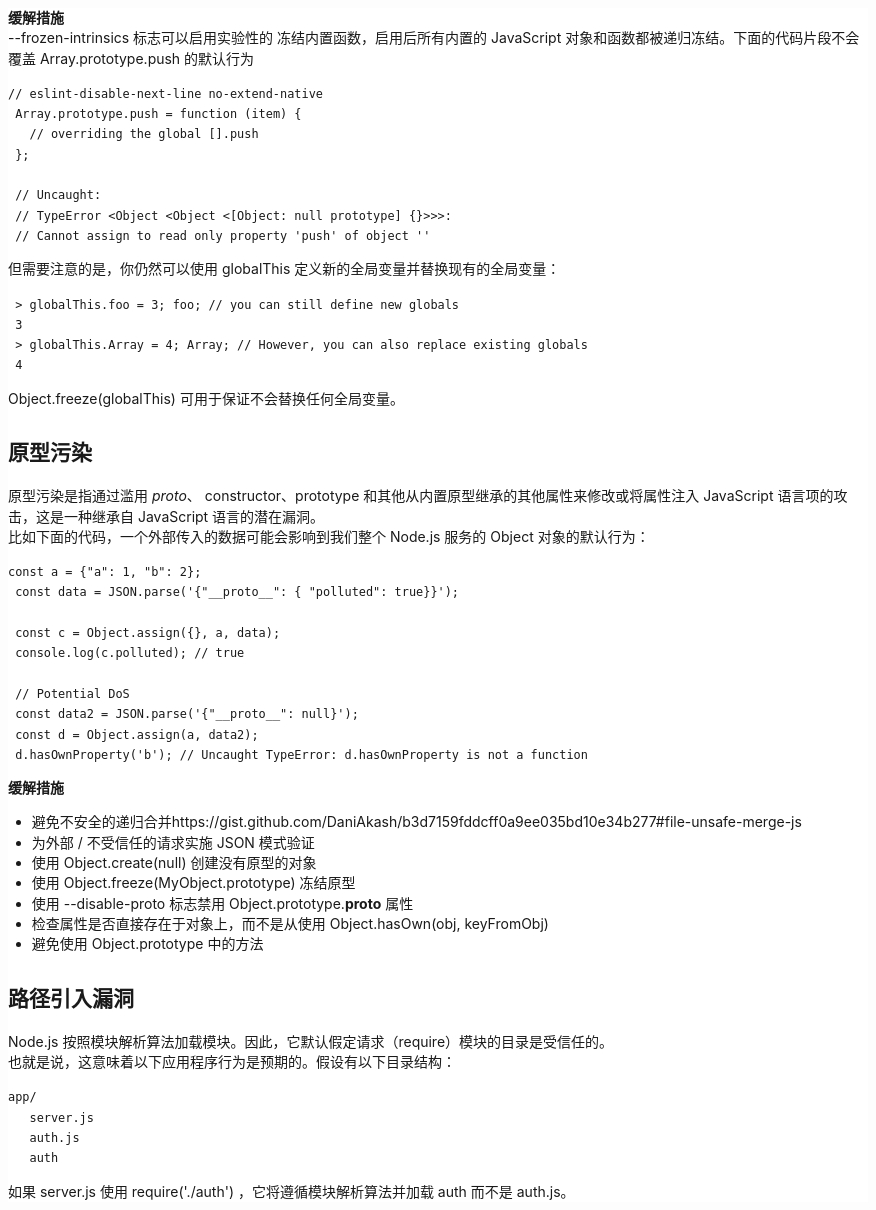 **缓解措施**  
--frozen-intrinsics 标志可以启用实验性的 冻结内置函数，启用后所有内置的 JavaScript 对象和函数都被递归冻结。下面的代码片段不会覆盖 Array.prototype.push 的默认行为  
``` 
// eslint-disable-next-line no-extend-native
 Array.prototype.push = function (item) {
   // overriding the global [].push
 };

 // Uncaught:
 // TypeError <Object <Object <[Object: null prototype] {}>>>:
 // Cannot assign to read only property 'push' of object ''
```
但需要注意的是，你仍然可以使用 globalThis 定义新的全局变量并替换现有的全局变量：  
``` 
 > globalThis.foo = 3; foo; // you can still define new globals
 3
 > globalThis.Array = 4; Array; // However, you can also replace existing globals
 4
```
Object.freeze(globalThis) 可用于保证不会替换任何全局变量。  

## 原型污染
原型污染是指通过滥用 _proto_、 constructor、prototype 和其他从内置原型继承的其他属性来修改或将属性注入 JavaScript 语言项的攻击，这是一种继承自 JavaScript 语言的潜在漏洞。  
比如下面的代码，一个外部传入的数据可能会影响到我们整个 Node.js 服务的 Object 对象的默认行为：  
``` 
const a = {"a": 1, "b": 2};
 const data = JSON.parse('{"__proto__": { "polluted": true}}');

 const c = Object.assign({}, a, data);
 console.log(c.polluted); // true

 // Potential DoS
 const data2 = JSON.parse('{"__proto__": null}');
 const d = Object.assign(a, data2);
 d.hasOwnProperty('b'); // Uncaught TypeError: d.hasOwnProperty is not a function
```
**缓解措施**  
- 避免不安全的递归合并https://gist.github.com/DaniAkash/b3d7159fddcff0a9ee035bd10e34b277#file-unsafe-merge-js
- 为外部 / 不受信任的请求实施 JSON 模式验证
- 使用 Object.create(null) 创建没有原型的对象
- 使用 Object.freeze(MyObject.prototype) 冻结原型
- 使用 --disable-proto 标志禁用 Object.prototype.__proto__ 属性
- 检查属性是否直接存在于对象上，而不是从使用 Object.hasOwn(obj, keyFromObj)
- 避免使用 Object.prototype 中的方法

## 路径引入漏洞
Node.js 按照模块解析算法加载模块。因此，它默认假定请求（require）模块的目录是受信任的。  
也就是说，这意味着以下应用程序行为是预期的。假设有以下目录结构：  
``` 
app/
   server.js
   auth.js
   auth
```
如果 server.js 使用 require('./auth') ，它将遵循模块解析算法并加载 auth 而不是 auth.js。  
